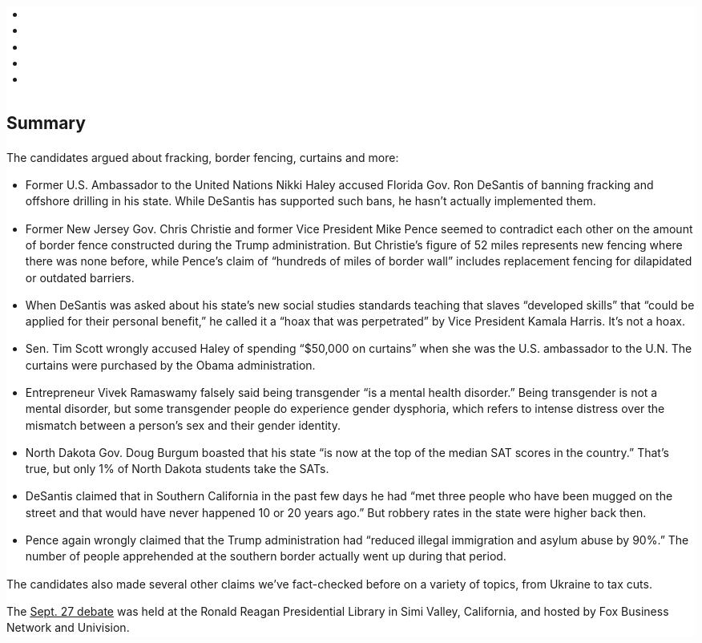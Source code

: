 *   [](https://www.facebook.com/sharer/sharer.php?u=https%3A%2F%2Fwww.factcheck.org%2F2023%2F09%2Ffactchecking-the-second-gop-primary-debate%2F%3Futm_source%3Dfacebook%26utm_medium%3Dsocial%26utm_campaign%3Dsocial-pug&t=FactChecking%20the%20Second%20GOP%20Primary%20Debate)
*   [](https://twitter.com/intent/tweet?text=FactChecking%20the%20Second%20GOP%20Primary%20Debate&url=https%3A%2F%2Fwww.factcheck.org%2F2023%2F09%2Ffactchecking-the-second-gop-primary-debate%2F%3Futm_source%3Dtwitter%26utm_medium%3Dsocial%26utm_campaign%3Dsocial-pug&via=factcheckdotorg)
*   [](https://www.tumblr.com/widgets/share/tool?canonicalUrl=https%3A%2F%2Fwww.factcheck.org%2F2023%2F09%2Ffactchecking-the-second-gop-primary-debate%2F%3Futm_source%3Dtumblr%26utm_medium%3Dsocial%26utm_campaign%3Dsocial-pug)
*   [](https://share.flipboard.com/bookmarklet/popout?v=2&url=https%3A%2F%2Fwww.factcheck.org%2F2023%2F09%2Ffactchecking-the-second-gop-primary-debate%2F%3Futm_source%3Dflipboard%26utm_medium%3Dsocial%26utm_campaign%3Dsocial-pug&title=FactChecking%20the%20Second%20GOP%20Primary%20Debate)
*   [](mailto:?subject=FactChecking%20the%20Second%20GOP%20Primary%20Debate&body=https%3A%2F%2Fwww.factcheck.org%2F2023%2F09%2Ffactchecking-the-second-gop-primary-debate%2F%3Futm_source%3Demail%26utm_medium%3Dsocial%26utm_campaign%3Dsocial-pug)

Summary
-------

The candidates argued about fracking, border fencing, curtains and more:

*   Former U.S. Ambassador to the United Nations Nikki Haley accused Florida Gov. Ron DeSantis of banning fracking and offshore drilling in his state. While DeSantis has supported such bans, he hasn’t actually implemented them.

*   Former New Jersey Gov. Chris Christie and former Vice President Mike Pence seemed to contradict each other on the amount of border fence constructed during the Trump administration. But Christie’s figure of 52 miles represents new fencing where there was none before, while Pence’s claim of “hundreds of miles of border wall” includes replacement fencing for dilapidated or outdated barriers.

*   When DeSantis was asked about his state’s new social studies standards teaching that slaves “developed skills” that “could be applied for their personal benefit,” he called it a “hoax that was perpetrated” by Vice President Kamala Harris. It’s not a hoax.

*   Sen. Tim Scott wrongly accused Haley of spending “$50,000 on curtains” when she was the U.S. ambassador to the U.N. The curtains were purchased by the Obama administration.

*   Entrepreneur Vivek Ramaswamy falsely said being transgender “is a mental health disorder.” Being transgender is not a mental disorder, but some transgender people do experience gender dysphoria, which refers to intense distress over the mismatch between a person’s sex and their gender identity.

*   North Dakota Gov. Doug Burgum boasted that his state “is now at the top of the median SAT scores in the country.” That’s true, but only 1% of North Dakota students take the SATs.

*   DeSantis claimed that in Southern California in the past few days he had “met three people who have been mugged on the street and that would have never happened 10 or 20 years ago.” But robbery rates in the state were higher back then.

*   Pence again wrongly claimed that the Trump administration had “reduced illegal immigration and asylum abuse by 90%.” The number of people apprehended at the southern border actually went up during that period.

The candidates also made several other claims we’ve fact-checked before on a variety of topics, from Ukraine to tax cuts.

The [Sept. 27 debate](https://www.rev.com/blog/transcripts/second-republican-presidential-primary-debate-transcript) was held at the Ronald Reagan Presidential Library in Simi Valley, California, and hosted by Fox Business Network and Univision.
